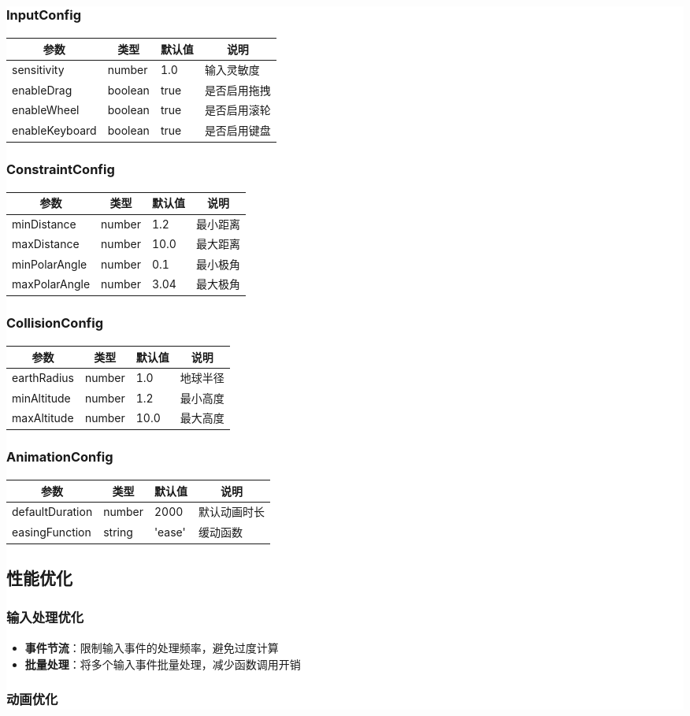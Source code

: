 ### InputConfig

| 参数           | 类型    | 默认值 | 说明             |
| -------------- | ------- | ------ | ---------------- |
| sensitivity    | number  | 1.0    | 输入灵敏度       |
| enableDrag     | boolean | true   | 是否启用拖拽     |
| enableWheel    | boolean | true   | 是否启用滚轮     |
| enableKeyboard | boolean | true   | 是否启用键盘     |

### ConstraintConfig

| 参数           | 类型   | 默认值 | 说明         |
| -------------- | ------ | ------ | ------------ |
| minDistance    | number | 1.2    | 最小距离     |
| maxDistance    | number | 10.0   | 最大距离     |
| minPolarAngle  | number | 0.1    | 最小极角     |
| maxPolarAngle  | number | 3.04   | 最大极角     |

### CollisionConfig

| 参数        | 类型   | 默认值 | 说明         |
| ----------- | ------ | ------ | ------------ |
| earthRadius | number | 1.0    | 地球半径     |
| minAltitude | number | 1.2    | 最小高度     |
| maxAltitude | number | 10.0   | 最大高度     |

### AnimationConfig

| 参数             | 类型   | 默认值 | 说明         |
| ---------------- | ------ | ------ | ------------ |
| defaultDuration  | number | 2000   | 默认动画时长 |
| easingFunction   | string | 'ease' | 缓动函数     |

## 性能优化

### 输入处理优化

- **事件节流**：限制输入事件的处理频率，避免过度计算
- **批量处理**：将多个输入事件批量处理，减少函数调用开销

### 动画优化

